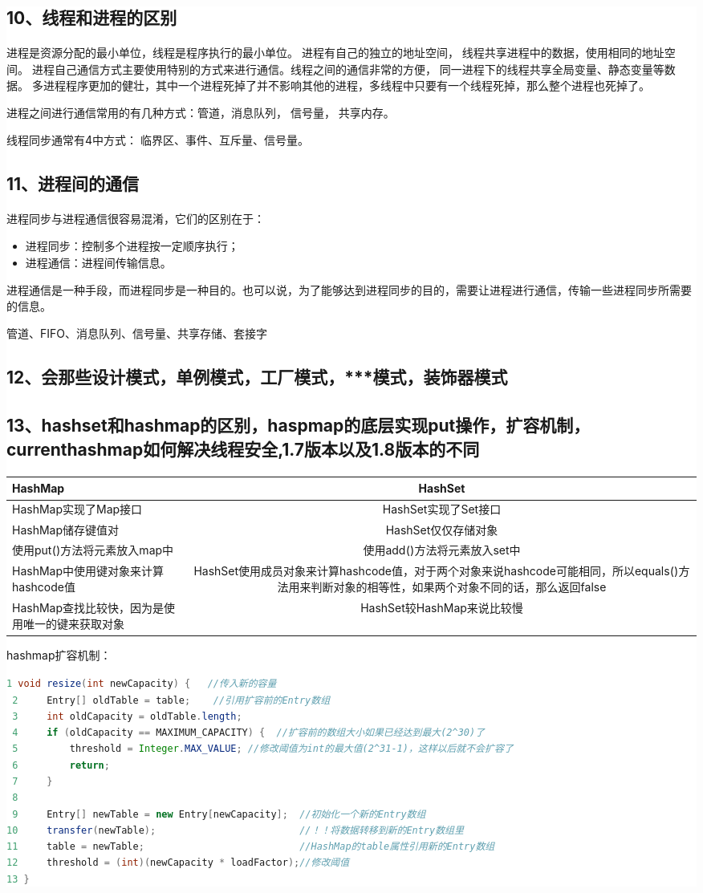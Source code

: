 

 ## 10、线程和进程的区别 

进程是资源分配的最小单位，线程是程序执行的最小单位。
进程有自己的独立的地址空间， 线程共享进程中的数据，使用相同的地址空间。
进程自己通信方式主要使用特别的方式来进行通信。线程之间的通信非常的方便， 同一进程下的线程共享全局变量、静态变量等数据。
多进程程序更加的健壮，其中一个进程死掉了并不影响其他的进程，多线程中只要有一个线程死掉，那么整个进程也死掉了。

进程之间进行通信常用的有几种方式：管道，消息队列， 信号量， 共享内存。

线程同步通常有4中方式： 临界区、事件、互斥量、信号量。

 ## 11、进程间的通信 

进程同步与进程通信很容易混淆，它们的区别在于：

- 进程同步：控制多个进程按一定顺序执行；
- 进程通信：进程间传输信息。

进程通信是一种手段，而进程同步是一种目的。也可以说，为了能够达到进程同步的目的，需要让进程进行通信，传输一些进程同步所需要的信息。

管道、FIFO、消息队列、信号量、共享存储、套接字

 ## 12、会那些设计模式，单例模式，工厂模式，***模式，装饰器模式 

 ## 13、hashset和hashmap的区别，haspmap的底层实现put操作，扩容机制，currenthashmap如何解决线程安全,1.7版本以及1.8版本的不同 

| HashMap                                         |                           HashSet                            |
| :---------------------------------------------- | :----------------------------------------------------------: |
| HashMap实现了Map接口                            |                     HashSet实现了Set接口                     |
| HashMap储存键值对                               |                     HashSet仅仅存储对象                      |
| 使用put()方法将元素放入map中                    |                 使用add()方法将元素放入set中                 |
| HashMap中使用键对象来计算hashcode值             | HashSet使用成员对象来计算hashcode值，对于两个对象来说hashcode可能相同，所以equals()方法用来判断对象的相等性，如果两个对象不同的话，那么返回false |
| HashMap查找比较快，因为是使用唯一的键来获取对象 |                  HashSet较HashMap来说比较慢                  |

hashmap扩容机制：

```java
1 void resize(int newCapacity) {   //传入新的容量
 2     Entry[] oldTable = table;    //引用扩容前的Entry数组
 3     int oldCapacity = oldTable.length;         
 4     if (oldCapacity == MAXIMUM_CAPACITY) {  //扩容前的数组大小如果已经达到最大(2^30)了
 5         threshold = Integer.MAX_VALUE; //修改阈值为int的最大值(2^31-1)，这样以后就不会扩容了
 6         return;
 7     }
 8  
 9     Entry[] newTable = new Entry[newCapacity];  //初始化一个新的Entry数组
10     transfer(newTable);                         //！！将数据转移到新的Entry数组里
11     table = newTable;                           //HashMap的table属性引用新的Entry数组
12     threshold = (int)(newCapacity * loadFactor);//修改阈值
13 }
```

